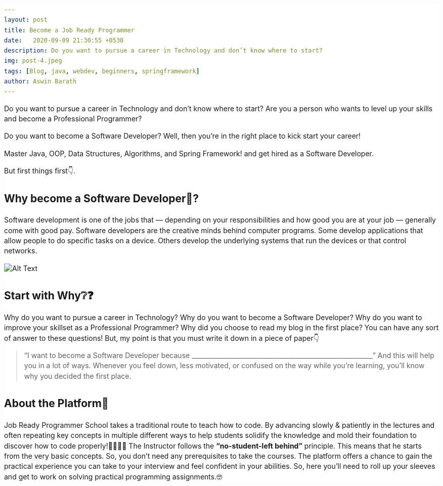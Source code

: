 ```yaml
---
layout: post
title: Become a Job Ready Programmer
date:   2020-09-09 21:30:55 +0530
description: Do you want to pursue a career in Technology and don’t know where to start?
img: post-4.jpeg
tags: [Blog, java, webdev, beginners, springframework]
author: Aswin Barath
---
```

Do you want to pursue a career in Technology and don’t know where to start?
Are you a person who wants to level up your skills and become a Professional Programmer?

Do you want to become a Software Developer?
Well, then you’re in the right place to kick start your career!

Master Java, OOP, Data Structures, Algorithms, and Spring Framework! and get hired as a Software Developer.

But first things first👇.

## Why become a Software Developer🤔?
Software development is one of the jobs that — depending on your responsibilities and how good you are at your job — generally come with good pay.
Software developers are the creative minds behind computer programs. Some develop applications that allow people to do specific tasks on a device. Others develop the underlying systems that run the devices or that control networks.

![Alt Text](https://dev-to-uploads.s3.amazonaws.com/i/zzhkvcomotf79nd5xksp.png)

## Start with Why❔❓
Why do you want to pursue a career in Technology?
Why do you want to become a Software Developer?
Why do you want to improve your skillset as a Professional Programmer?
Why did you choose to read my blog in the first place?
You can have any sort of answer to these questions! But, my point is that you must write it down in a piece of paper👇
> “I want to become a Software Developer because ________________________________________________________”
And this will help you in a lot of ways. Whenever you feel down, less motivated, or confused on the way while you’re learning, you’ll know why you decided the first place.

## About the Platform🏫
Job Ready Programmer School takes a traditional route to teach how to code. By advancing slowly & patiently in the lectures and often repeating key concepts in multiple different ways to help students solidify the knowledge and mold their foundation to discover how to code properly!👨‍💻👩‍💻
The Instructor follows the **“no-student-left behind”** principle. This means that he starts from the very basic concepts. So, you don’t need any prerequisites to take the courses.
The platform offers a chance to gain the practical experience you can take to your interview and feel confident in your abilities. So, here you’ll need to roll up your sleeves and get to work on solving practical programming assignments.🤓
